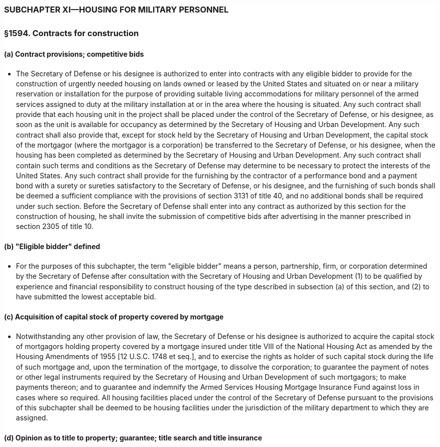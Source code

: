 ### SUBCHAPTER XI—HOUSING FOR MILITARY PERSONNEL

### §1594. Contracts for construction
#### (a) Contract provisions; competitive bids
* The Secretary of Defense or his designee is authorized to enter into contracts with any eligible bidder to provide for the construction of urgently needed housing on lands owned or leased by the United States and situated on or near a military reservation or installation for the purpose of providing suitable living accommodations for military personnel of the armed services assigned to duty at the military installation at or in the area where the housing is situated. Any such contract shall provide that each housing unit in the project shall be placed under the control of the Secretary of Defense, or his designee, as soon as the unit is available for occupancy as determined by the Secretary of Housing and Urban Development. Any such contract shall also provide that, except for stock held by the Secretary of Housing and Urban Development, the capital stock of the mortgagor (where the mortgagor is a corporation) be transferred to the Secretary of Defense, or his designee, when the housing has been completed as determined by the Secretary of Housing and Urban Development. Any such contract shall contain such terms and conditions as the Secretary of Defense may determine to be necessary to protect the interests of the United States. Any such contract shall provide for the furnishing by the contractor of a performance bond and a payment bond with a surety or sureties satisfactory to the Secretary of Defense, or his designee, and the furnishing of such bonds shall be deemed a sufficient compliance with the provisions of section 3131 of title 40, and no additional bonds shall be required under such section. Before the Secretary of Defense shall enter into any contract as authorized by this section for the construction of housing, he shall invite the submission of competitive bids after advertising in the manner prescribed in section 2305 of title 10.

#### (b) "Eligible bidder" defined
* For the purposes of this subchapter, the term "eligible bidder" means a person, partnership, firm, or corporation determined by the Secretary of Defense after consultation with the Secretary of Housing and Urban Development (1) to be qualified by experience and financial responsibility to construct housing of the type described in subsection (a) of this section, and (2) to have submitted the lowest acceptable bid.

#### (c) Acquisition of capital stock of property covered by mortgage
* Notwithstanding any other provision of law, the Secretary of Defense or his designee is authorized to acquire the capital stock of mortgagors holding property covered by a mortgage insured under title VIII of the National Housing Act as amended by the Housing Amendments of 1955 [12 U.S.C. 1748 et seq.], and to exercise the rights as holder of such capital stock during the life of such mortgage and, upon the termination of the mortgage, to dissolve the corporation; to guarantee the payment of notes or other legal instruments required by the Secretary of Housing and Urban Development of such mortgagors; to make payments thereon; and to guarantee and indemnify the Armed Services Housing Mortgage Insurance Fund against loss in cases where so required. All housing facilities placed under the control of the Secretary of Defense pursuant to the provisions of this subchapter shall be deemed to be housing facilities under the jurisdiction of the military department to which they are assigned.

#### (d) Opinion as to title to property; guarantee; title search and title insurance